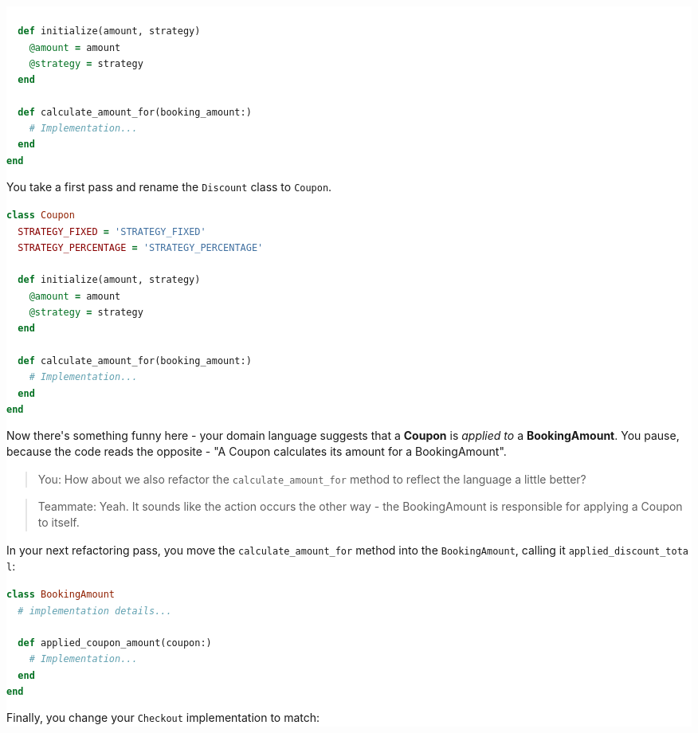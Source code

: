 ```ruby

  def initialize(amount, strategy)
    @amount = amount
    @strategy = strategy
  end

  def calculate_amount_for(booking_amount:)
    # Implementation...
  end
end
```

You take a first pass and rename the `Discount` class to `Coupon`.

```ruby
class Coupon
  STRATEGY_FIXED = 'STRATEGY_FIXED'
  STRATEGY_PERCENTAGE = 'STRATEGY_PERCENTAGE'

  def initialize(amount, strategy)
    @amount = amount
    @strategy = strategy
  end

  def calculate_amount_for(booking_amount:)
    # Implementation...
  end
end
```

Now there's something funny here - your domain language suggests that a **Coupon** is *applied to* a **BookingAmount**. You pause, because the code reads the opposite - "A Coupon calculates its amount for a BookingAmount".

> You: How about we also refactor the `calculate_amount_for` method to reflect the language a little better?

> Teammate: Yeah. It sounds like the action occurs the other way - the BookingAmount is responsible for applying a Coupon to itself.

In your next refactoring pass, you move the `calculate_amount_for` method into the `BookingAmount`, calling it `applied_discount_total`:

```ruby
class BookingAmount
  # implementation details...

  def applied_coupon_amount(coupon:)
    # Implementation...
  end
end
```

Finally, you change your `Checkout` implementation to match:
